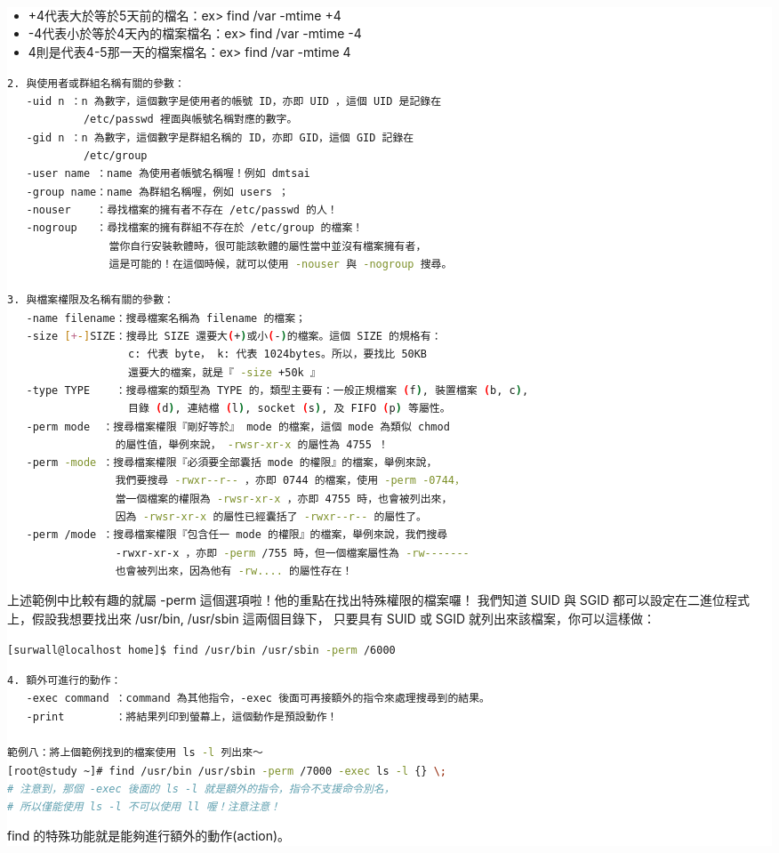 - +4代表大於等於5天前的檔名：ex> find /var -mtime +4
- -4代表小於等於4天內的檔案檔名：ex> find /var -mtime -4
-  4則是代表4-5那一天的檔案檔名：ex> find /var -mtime 4

```bash
2. 與使用者或群組名稱有關的參數：
   -uid n ：n 為數字，這個數字是使用者的帳號 ID，亦即 UID ，這個 UID 是記錄在
            /etc/passwd 裡面與帳號名稱對應的數字。
   -gid n ：n 為數字，這個數字是群組名稱的 ID，亦即 GID，這個 GID 記錄在
            /etc/group
   -user name ：name 為使用者帳號名稱喔！例如 dmtsai 
   -group name：name 為群組名稱喔，例如 users ；
   -nouser    ：尋找檔案的擁有者不存在 /etc/passwd 的人！
   -nogroup   ：尋找檔案的擁有群組不存在於 /etc/group 的檔案！
                當你自行安裝軟體時，很可能該軟體的屬性當中並沒有檔案擁有者，
                這是可能的！在這個時候，就可以使用 -nouser 與 -nogroup 搜尋。
                
3. 與檔案權限及名稱有關的參數：
   -name filename：搜尋檔案名稱為 filename 的檔案；
   -size [+-]SIZE：搜尋比 SIZE 還要大(+)或小(-)的檔案。這個 SIZE 的規格有：
                   c: 代表 byte， k: 代表 1024bytes。所以，要找比 50KB
                   還要大的檔案，就是『 -size +50k 』
   -type TYPE    ：搜尋檔案的類型為 TYPE 的，類型主要有：一般正規檔案 (f), 裝置檔案 (b, c),
                   目錄 (d), 連結檔 (l), socket (s), 及 FIFO (p) 等屬性。
   -perm mode  ：搜尋檔案權限『剛好等於』 mode 的檔案，這個 mode 為類似 chmod
                 的屬性值，舉例來說， -rwsr-xr-x 的屬性為 4755 ！
   -perm -mode ：搜尋檔案權限『必須要全部囊括 mode 的權限』的檔案，舉例來說，
                 我們要搜尋 -rwxr--r-- ，亦即 0744 的檔案，使用 -perm -0744，
                 當一個檔案的權限為 -rwsr-xr-x ，亦即 4755 時，也會被列出來，
                 因為 -rwsr-xr-x 的屬性已經囊括了 -rwxr--r-- 的屬性了。
   -perm /mode ：搜尋檔案權限『包含任一 mode 的權限』的檔案，舉例來說，我們搜尋
                 -rwxr-xr-x ，亦即 -perm /755 時，但一個檔案屬性為 -rw-------
                 也會被列出來，因為他有 -rw.... 的屬性存在！

```

上述範例中比較有趣的就屬 -perm 這個選項啦！他的重點在找出特殊權限的檔案囉！ 	我們知道 SUID 與 SGID 都可以設定在二進位程式上，假設我想要找出來 /usr/bin, /usr/sbin 這兩個目錄下， 	只要具有 SUID 或 SGID 就列出來該檔案，你可以這樣做：

```bash
[surwall@localhost home]$ find /usr/bin /usr/sbin -perm /6000
```

```bash
4. 額外可進行的動作：
   -exec command ：command 為其他指令，-exec 後面可再接額外的指令來處理搜尋到的結果。
   -print        ：將結果列印到螢幕上，這個動作是預設動作！
   
範例八：將上個範例找到的檔案使用 ls -l 列出來～
[root@study ~]# find /usr/bin /usr/sbin -perm /7000 -exec ls -l {} \;
# 注意到，那個 -exec 後面的 ls -l 就是額外的指令，指令不支援命令別名，
# 所以僅能使用 ls -l 不可以使用 ll 喔！注意注意！
```

find 的特殊功能就是能夠進行額外的動作(action)。

